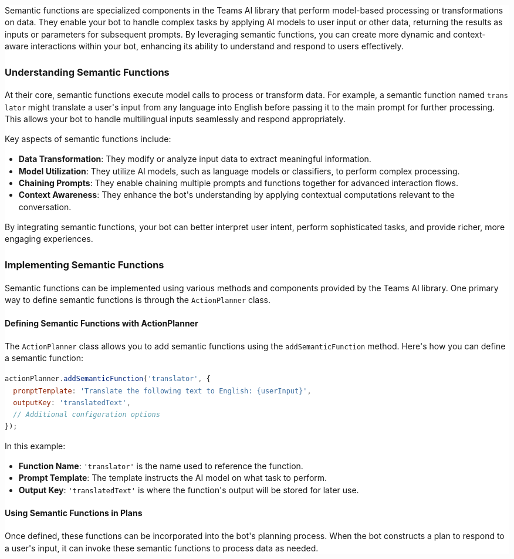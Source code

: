 Semantic functions are specialized components in the Teams AI library that perform model-based processing or transformations on data. They enable your bot to handle complex tasks by applying AI models to user input or other data, returning the results as inputs or parameters for subsequent prompts. By leveraging semantic functions, you can create more dynamic and context-aware interactions within your bot, enhancing its ability to understand and respond to users effectively.

### Understanding Semantic Functions

At their core, semantic functions execute model calls to process or transform data. For example, a semantic function named `translator` might translate a user's input from any language into English before passing it to the main prompt for further processing. This allows your bot to handle multilingual inputs seamlessly and respond appropriately.

Key aspects of semantic functions include:

- **Data Transformation**: They modify or analyze input data to extract meaningful information.
- **Model Utilization**: They utilize AI models, such as language models or classifiers, to perform complex processing.
- **Chaining Prompts**: They enable chaining multiple prompts and functions together for advanced interaction flows.
- **Context Awareness**: They enhance the bot's understanding by applying contextual computations relevant to the conversation.

By integrating semantic functions, your bot can better interpret user intent, perform sophisticated tasks, and provide richer, more engaging experiences.

### Implementing Semantic Functions

Semantic functions can be implemented using various methods and components provided by the Teams AI library. One primary way to define semantic functions is through the `ActionPlanner` class.

#### Defining Semantic Functions with ActionPlanner

The `ActionPlanner` class allows you to add semantic functions using the `addSemanticFunction` method. Here's how you can define a semantic function:

```javascript
actionPlanner.addSemanticFunction('translator', {
  promptTemplate: 'Translate the following text to English: {userInput}',
  outputKey: 'translatedText',
  // Additional configuration options
});
```

In this example:

- **Function Name**: `'translator'` is the name used to reference the function.
- **Prompt Template**: The template instructs the AI model on what task to perform.
- **Output Key**: `'translatedText'` is where the function's output will be stored for later use.

#### Using Semantic Functions in Plans

Once defined, these functions can be incorporated into the bot's planning process. When the bot constructs a plan to respond to a user's input, it can invoke these semantic functions to process data as needed.
